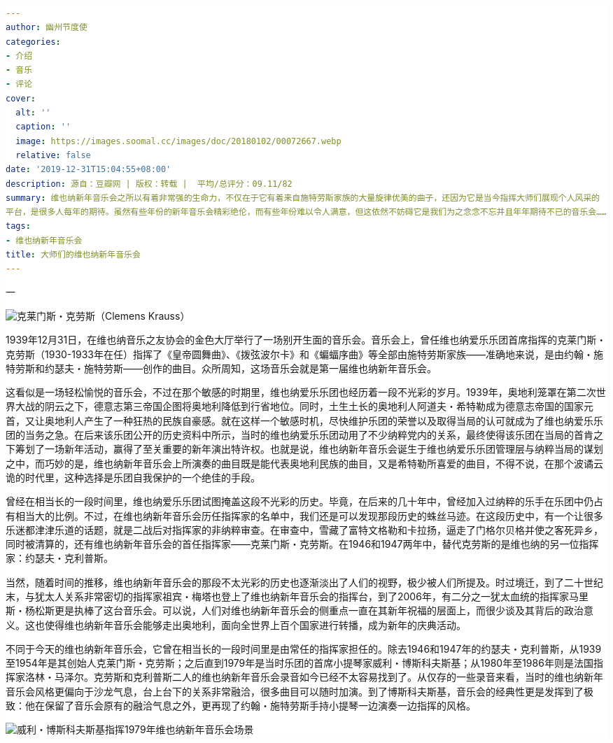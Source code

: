 ```yaml
---
author: 幽州节度使
categories:
- 介绍
- 音乐
- 评论
cover:
  alt: ''
  caption: ''
  image: https://images.soomal.cc/images/doc/20180102/00072667.webp
  relative: false
date: '2019-12-31T15:04:55+08:00'
description: 源自：豆瓣网 | 版权：转载 |  平均/总评分：09.11/82
summary: 维也纳新年音乐会之所以有着非常强的生命力，不仅在于它有着来自施特劳斯家族的大量旋律优美的曲子，还因为它是当今指挥大师们展现个人风采的平台，是很多人每年的期待。虽然有些年份的新年音乐会精彩绝伦，而有些年份难以令人满意，但这依然不妨碍它是我们为之念念不忘并且年年期待不已的音乐会……
tags:
- 维也纳新年音乐会
title: 大师们的维也纳新年音乐会
---
```


一

![克莱门斯・克劳斯（Clemens Krauss）](https://images.soomal.cc/images/doc/20170101/00065735_01.webp)





1939年12月31日，在维也纳音乐之友协会的金色大厅举行了一场别开生面的音乐会。音乐会上，曾任维也纳爱乐乐团首席指挥的克莱门斯・克劳斯（1930-1933年在任）指挥了《皇帝圆舞曲》、《拨弦波尔卡》和《蝙蝠序曲》等全部由施特劳斯家族――准确地来说，是由约翰・施特劳斯和约瑟夫・施特劳斯――创作的曲目。众所周知，这场音乐会就是第一届维也纳新年音乐会。

这看似是一场轻松愉悦的音乐会，不过在那个敏感的时期里，维也纳爱乐乐团也经历着一段不光彩的岁月。1939年，奥地利笼罩在第二次世界大战的阴云之下，德意志第三帝国企图将奥地利降低到行省地位。同时，土生土长的奥地利人阿道夫・希特勒成为德意志帝国的国家元首，又让奥地利人产生了一种狂热的民族自豪感。就在这样一个敏感时机，尽快维护乐团的荣誉以及取得当局的认可就成为了维也纳爱乐乐团的当务之急。在后来该乐团公开的历史资料中所示，当时的维也纳爱乐乐团动用了不少纳粹党内的关系，最终使得该乐团在当局的首肯之下筹划了一场新年活动，赢得了至关重要的新年演出特许权。也就是说，维也纳新年音乐会诞生于维也纳爱乐乐团管理层与纳粹当局的谋划之中，而巧妙的是，维也纳新年音乐会上所演奏的曲目既是能代表奥地利民族的曲目，又是希特勒所喜爱的曲目，不得不说，在那个波谲云诡的时代里，这种选择是乐团自我保护的一个绝佳的手段。

曾经在相当长的一段时间里，维也纳爱乐乐团试图掩盖这段不光彩的历史。毕竟，在后来的几十年中，曾经加入过纳粹的乐手在乐团中仍占有相当大的比例。不过，在维也纳新年音乐会历任指挥家的名单中，我们还是可以发现那段历史的蛛丝马迹。在这段历史中，有一个让很多乐迷都津津乐道的话题，就是二战后对指挥家的非纳粹审查。在审查中，雪藏了富特文格勒和卡拉扬，逼走了门格尔贝格并使之客死异乡，同时被清算的，还有维也纳新年音乐会的首任指挥家――克莱门斯・克劳斯。在1946和1947两年中，替代克劳斯的是维也纳的另一位指挥家：约瑟夫・克利普斯。

当然，随着时间的推移，维也纳新年音乐会的那段不太光彩的历史也逐渐淡出了人们的视野，极少被人们所提及。时过境迁，到了二十世纪末，与犹太人关系非常密切的指挥家祖宾・梅塔也登上了维也纳新年音乐会的指挥台，到了2006年，有二分之一犹太血统的指挥家马里斯・杨松斯更是执棒了这台音乐会。可以说，人们对维也纳新年音乐会的侧重点一直在其新年祝福的层面上，而很少谈及其背后的政治意义。这也使得维也纳新年音乐会能够走出奥地利，面向全世界上百个国家进行转播，成为新年的庆典活动。

不同于今天的维也纳新年音乐会，它曾在相当长的一段时间里是由常任的指挥家担任的。除去1946和1947年的约瑟夫・克利普斯，从1939至1954年是其创始人克莱门斯・克劳斯；之后直到1979年是当时乐团的首席小提琴家威利・博斯科夫斯基；从1980年至1986年则是法国指挥家洛林・马泽尔。克劳斯和克利普斯二人的维也纳新年音乐会录音如今已经不太容易找到了。从仅存的一些录音来看，当时的维也纳新年音乐会风格更偏向于沙龙气息，台上台下的关系非常融洽，很多曲目可以随时加演。到了博斯科夫斯基，音乐会的经典性更是发挥到了极致：他在保留了音乐会原有的融洽气息之外，更再现了约翰・施特劳斯手持小提琴一边演奏一边指挥的风格。

![威利・博斯科夫斯基指挥1979年维也纳新年音乐会场景](https://images.soomal.cc/images/doc/20121231/00026213_01.webp)




